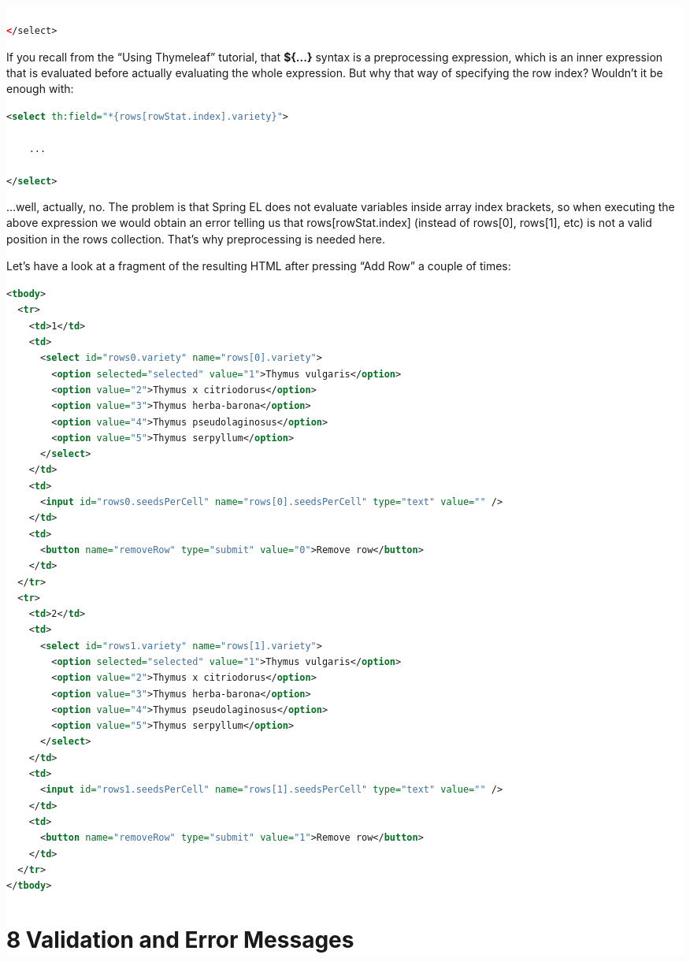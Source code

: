```xml

</select>
```
If you recall from the “Using Thymeleaf” tutorial, that __${...}__ syntax is a preprocessing expression, which is an inner expression that is evaluated before actually evaluating the whole expression. But why that way of specifying the row index? Wouldn’t it be enough with:
```xml
<select th:field="*{rows[rowStat.index].variety}">

    ...

</select>
```
…well, actually, no. The problem is that Spring EL does not evaluate variables inside array index brackets, so when executing the above expression we would obtain an error telling us that rows[rowStat.index] (instead of rows[0], rows[1], etc) is not a valid position in the rows collection. That’s why preprocessing is needed here.

Let’s have a look at a fragment of the resulting HTML after pressing “Add Row” a couple of times:
```xml
<tbody>
  <tr>
    <td>1</td>
    <td>
      <select id="rows0.variety" name="rows[0].variety">
        <option selected="selected" value="1">Thymus vulgaris</option>
        <option value="2">Thymus x citriodorus</option>
        <option value="3">Thymus herba-barona</option>
        <option value="4">Thymus pseudolaginosus</option>
        <option value="5">Thymus serpyllum</option>
      </select>
    </td>
    <td>
      <input id="rows0.seedsPerCell" name="rows[0].seedsPerCell" type="text" value="" />
    </td>
    <td>
      <button name="removeRow" type="submit" value="0">Remove row</button>
    </td>
  </tr>
  <tr>
    <td>2</td>
    <td>
      <select id="rows1.variety" name="rows[1].variety">
        <option selected="selected" value="1">Thymus vulgaris</option>
        <option value="2">Thymus x citriodorus</option>
        <option value="3">Thymus herba-barona</option>
        <option value="4">Thymus pseudolaginosus</option>
        <option value="5">Thymus serpyllum</option>
      </select>
    </td>
    <td>
      <input id="rows1.seedsPerCell" name="rows[1].seedsPerCell" type="text" value="" />
    </td>
    <td>
      <button name="removeRow" type="submit" value="1">Remove row</button>
    </td>
  </tr>
</tbody>
```
# 8 Validation and Error Messages
